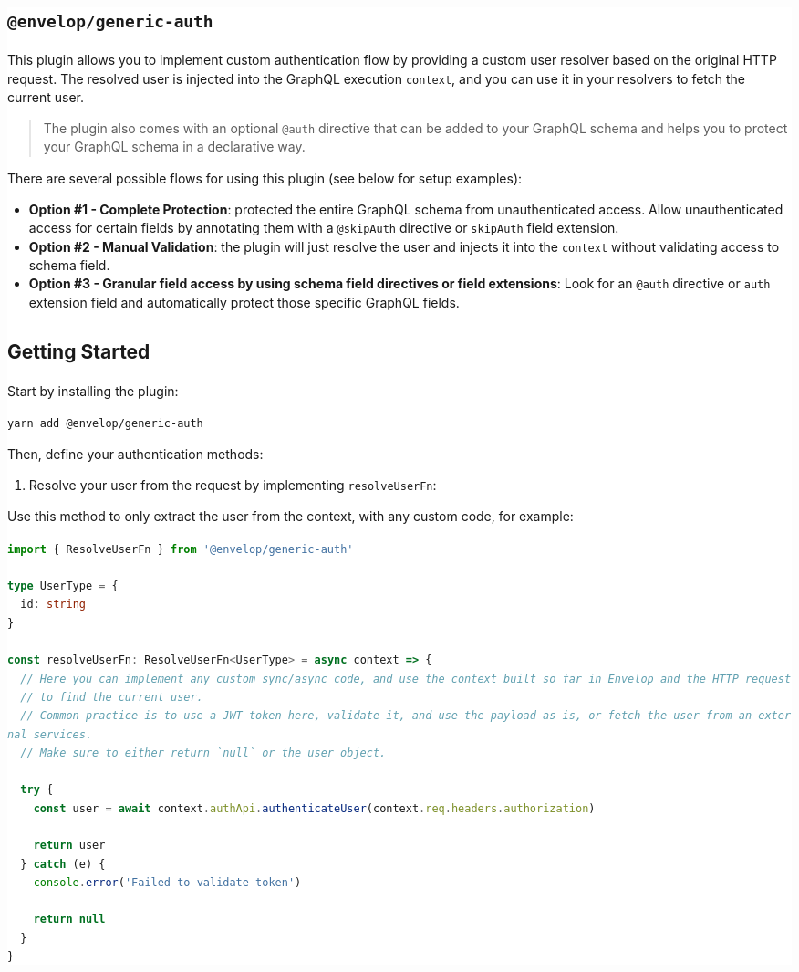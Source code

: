 ## `@envelop/generic-auth`

This plugin allows you to implement custom authentication flow by providing a custom user resolver based on the original HTTP request. The resolved user is injected into the GraphQL execution `context`, and you can use it in your resolvers to fetch the current user.

> The plugin also comes with an optional `@auth` directive that can be added to your GraphQL schema and helps you to protect your GraphQL schema in a declarative way.

There are several possible flows for using this plugin (see below for setup examples):

- **Option #1 - Complete Protection**: protected the entire GraphQL schema from unauthenticated access. Allow unauthenticated access for certain fields by annotating them with a `@skipAuth` directive or `skipAuth` field extension.
- **Option #2 - Manual Validation**: the plugin will just resolve the user and injects it into the `context` without validating access to schema field.
- **Option #3 - Granular field access by using schema field directives or field extensions**: Look for an `@auth` directive or `auth` extension field and automatically protect those specific GraphQL fields.

## Getting Started

Start by installing the plugin:

```
yarn add @envelop/generic-auth
```

Then, define your authentication methods:

1. Resolve your user from the request by implementing `resolveUserFn`:

Use this method to only extract the user from the context, with any custom code, for example:

```ts
import { ResolveUserFn } from '@envelop/generic-auth'

type UserType = {
  id: string
}

const resolveUserFn: ResolveUserFn<UserType> = async context => {
  // Here you can implement any custom sync/async code, and use the context built so far in Envelop and the HTTP request
  // to find the current user.
  // Common practice is to use a JWT token here, validate it, and use the payload as-is, or fetch the user from an external services.
  // Make sure to either return `null` or the user object.

  try {
    const user = await context.authApi.authenticateUser(context.req.headers.authorization)

    return user
  } catch (e) {
    console.error('Failed to validate token')

    return null
  }
}
```
